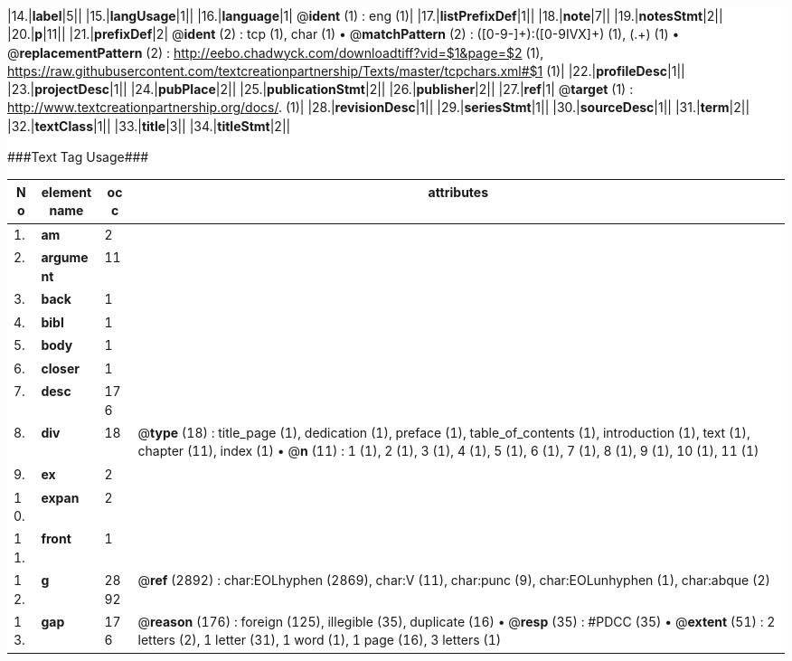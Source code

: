 |14.|__label__|5||
|15.|__langUsage__|1||
|16.|__language__|1| @__ident__ (1) : eng (1)|
|17.|__listPrefixDef__|1||
|18.|__note__|7||
|19.|__notesStmt__|2||
|20.|__p__|11||
|21.|__prefixDef__|2| @__ident__ (2) : tcp (1), char (1)  •  @__matchPattern__ (2) : ([0-9\-]+):([0-9IVX]+) (1), (.+) (1)  •  @__replacementPattern__ (2) : http://eebo.chadwyck.com/downloadtiff?vid=$1&page=$2 (1), https://raw.githubusercontent.com/textcreationpartnership/Texts/master/tcpchars.xml#$1 (1)|
|22.|__profileDesc__|1||
|23.|__projectDesc__|1||
|24.|__pubPlace__|2||
|25.|__publicationStmt__|2||
|26.|__publisher__|2||
|27.|__ref__|1| @__target__ (1) : http://www.textcreationpartnership.org/docs/. (1)|
|28.|__revisionDesc__|1||
|29.|__seriesStmt__|1||
|30.|__sourceDesc__|1||
|31.|__term__|2||
|32.|__textClass__|1||
|33.|__title__|3||
|34.|__titleStmt__|2||


###Text Tag Usage###

|No|element name|occ|attributes|
|---|---|---|---|
|1.|__am__|2||
|2.|__argument__|11||
|3.|__back__|1||
|4.|__bibl__|1||
|5.|__body__|1||
|6.|__closer__|1||
|7.|__desc__|176||
|8.|__div__|18| @__type__ (18) : title_page (1), dedication (1), preface (1), table_of_contents (1), introduction (1), text (1), chapter (11), index (1)  •  @__n__ (11) : 1 (1), 2 (1), 3 (1), 4 (1), 5 (1), 6 (1), 7 (1), 8 (1), 9 (1), 10 (1), 11 (1)|
|9.|__ex__|2||
|10.|__expan__|2||
|11.|__front__|1||
|12.|__g__|2892| @__ref__ (2892) : char:EOLhyphen (2869), char:V (11), char:punc (9), char:EOLunhyphen (1), char:abque (2)|
|13.|__gap__|176| @__reason__ (176) : foreign (125), illegible (35), duplicate (16)  •  @__resp__ (35) : #PDCC (35)  •  @__extent__ (51) : 2 letters (2), 1 letter (31), 1 word (1), 1 page (16), 3 letters (1)|